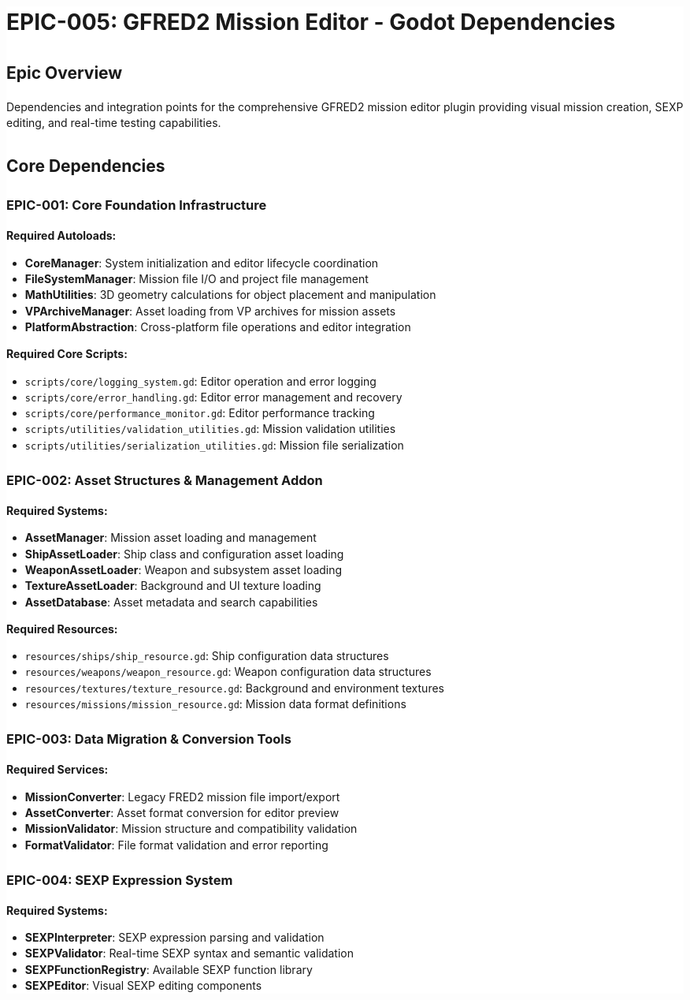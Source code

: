 # EPIC-005: GFRED2 Mission Editor - Godot Dependencies

## Epic Overview
Dependencies and integration points for the comprehensive GFRED2 mission editor plugin providing visual mission creation, SEXP editing, and real-time testing capabilities.

## Core Dependencies

### EPIC-001: Core Foundation Infrastructure
**Required Autoloads:**
- **CoreManager**: System initialization and editor lifecycle coordination
- **FileSystemManager**: Mission file I/O and project file management
- **MathUtilities**: 3D geometry calculations for object placement and manipulation
- **VPArchiveManager**: Asset loading from VP archives for mission assets
- **PlatformAbstraction**: Cross-platform file operations and editor integration

**Required Core Scripts:**
- `scripts/core/logging_system.gd`: Editor operation and error logging
- `scripts/core/error_handling.gd`: Editor error management and recovery
- `scripts/core/performance_monitor.gd`: Editor performance tracking
- `scripts/utilities/validation_utilities.gd`: Mission validation utilities
- `scripts/utilities/serialization_utilities.gd`: Mission file serialization

### EPIC-002: Asset Structures & Management Addon
**Required Systems:**
- **AssetManager**: Mission asset loading and management
- **ShipAssetLoader**: Ship class and configuration asset loading
- **WeaponAssetLoader**: Weapon and subsystem asset loading
- **TextureAssetLoader**: Background and UI texture loading
- **AssetDatabase**: Asset metadata and search capabilities

**Required Resources:**
- `resources/ships/ship_resource.gd`: Ship configuration data structures
- `resources/weapons/weapon_resource.gd`: Weapon configuration data structures
- `resources/textures/texture_resource.gd`: Background and environment textures
- `resources/missions/mission_resource.gd`: Mission data format definitions

### EPIC-003: Data Migration & Conversion Tools
**Required Services:**
- **MissionConverter**: Legacy FRED2 mission file import/export
- **AssetConverter**: Asset format conversion for editor preview
- **MissionValidator**: Mission structure and compatibility validation
- **FormatValidator**: File format validation and error reporting

### EPIC-004: SEXP Expression System
**Required Systems:**
- **SEXPInterpreter**: SEXP expression parsing and validation
- **SEXPValidator**: Real-time SEXP syntax and semantic validation
- **SEXPFunctionRegistry**: Available SEXP function library
- **SEXPEditor**: Visual SEXP editing components
